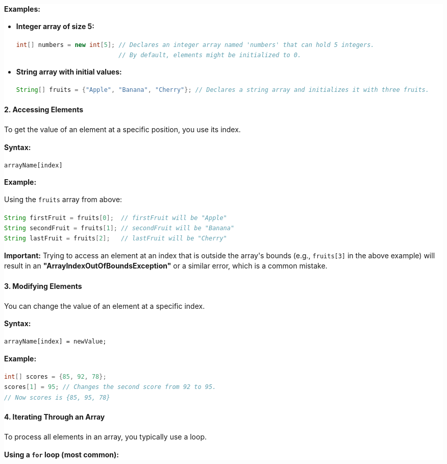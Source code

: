 **Examples:**

* **Integer array of size 5:**
    ```java
    int[] numbers = new int[5]; // Declares an integer array named 'numbers' that can hold 5 integers.
                                // By default, elements might be initialized to 0.
    ```
* **String array with initial values:**
    ```java
    String[] fruits = {"Apple", "Banana", "Cherry"}; // Declares a string array and initializes it with three fruits.
    ```

#### 2. Accessing Elements

To get the value of an element at a specific position, you use its index.

**Syntax:**

```
arrayName[index]
```

**Example:**

Using the `fruits` array from above:

```java
String firstFruit = fruits[0];  // firstFruit will be "Apple"
String secondFruit = fruits[1]; // secondFruit will be "Banana"
String lastFruit = fruits[2];   // lastFruit will be "Cherry"
```

**Important:** Trying to access an element at an index that is outside the array's bounds (e.g., `fruits[3]` in the above example) will result in an **"ArrayIndexOutOfBoundsException"** or a similar error, which is a common mistake.

#### 3. Modifying Elements

You can change the value of an element at a specific index.

**Syntax:**

```
arrayName[index] = newValue;
```

**Example:**

```java
int[] scores = {85, 92, 78};
scores[1] = 95; // Changes the second score from 92 to 95.
// Now scores is {85, 95, 78}
```

#### 4. Iterating Through an Array

To process all elements in an array, you typically use a loop.

**Using a `for` loop (most common):**
